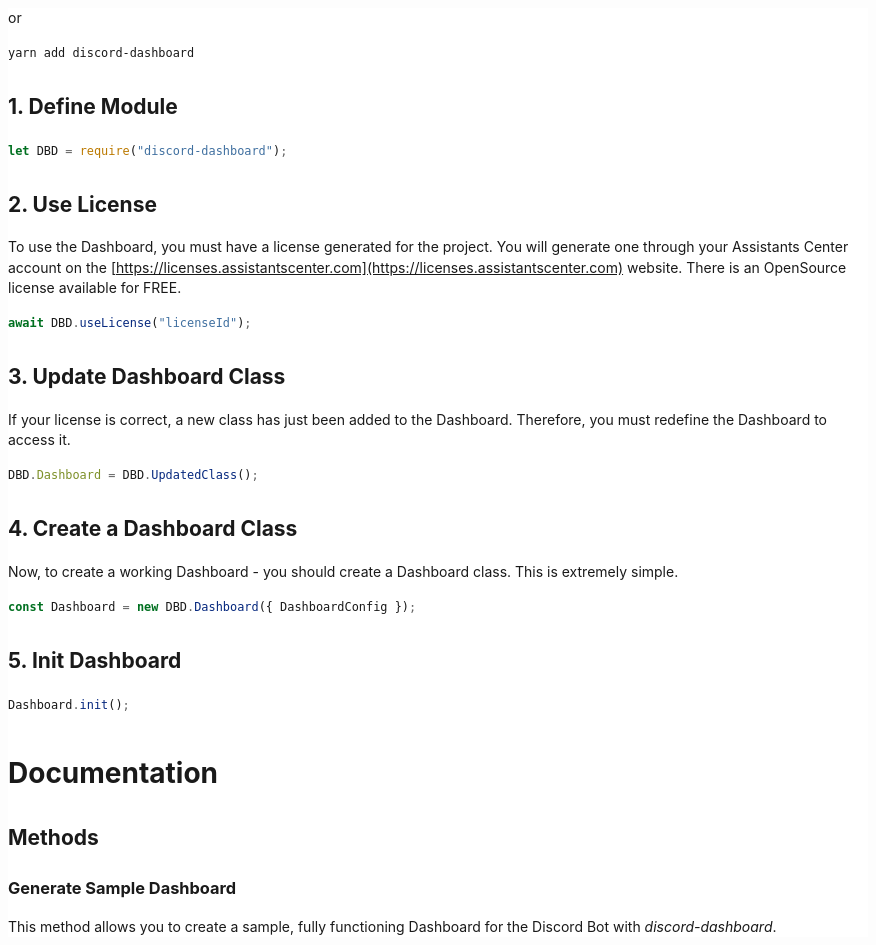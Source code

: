 or

```sh
yarn add discord-dashboard
```

## 1. Define Module

```js
let DBD = require("discord-dashboard");
```

## 2. Use License

To use the Dashboard, you must have a license generated for the project. You will generate one through your Assistants Center account on the [https://licenses.assistantscenter.com](https://licenses.assistantscenter.com) website. There is an OpenSource license available for FREE.

```js
await DBD.useLicense("licenseId");
```

## 3. Update Dashboard Class

If your license is correct, a new class has just been added to the Dashboard. Therefore, you must redefine the Dashboard to access it.

```js
DBD.Dashboard = DBD.UpdatedClass();
```

## 4. Create a Dashboard Class

Now, to create a working Dashboard - you should create a Dashboard class. This is extremely simple.

```js
const Dashboard = new DBD.Dashboard({ DashboardConfig });
```

## 5. Init Dashboard

```js
Dashboard.init();
```

# Documentation

## Methods

### Generate Sample Dashboard

This method allows you to create a sample, fully functioning Dashboard for the Discord Bot with _discord-dashboard_.

